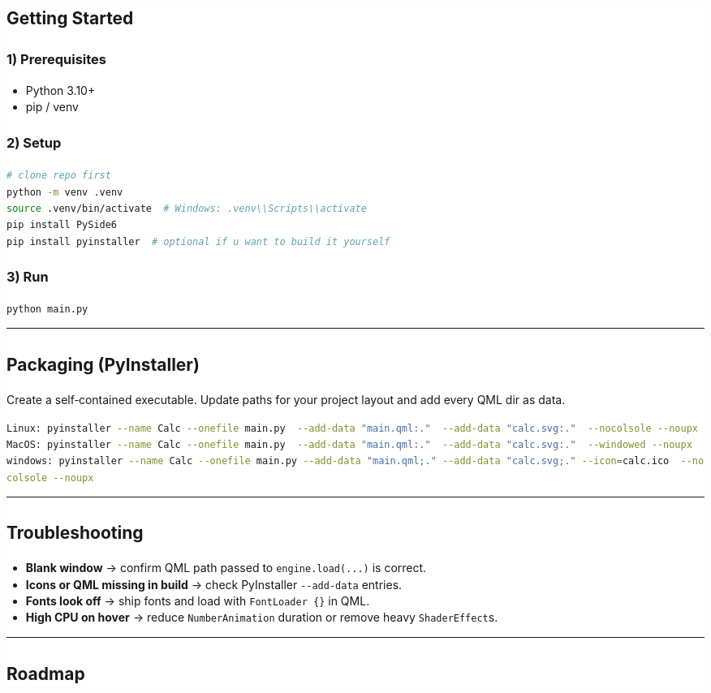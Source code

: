 
## Getting Started

### 1) Prerequisites

* Python 3.10+
* pip / venv

### 2) Setup

```bash
# clone repo first
python -m venv .venv
source .venv/bin/activate  # Windows: .venv\\Scripts\\activate
pip install PySide6 
pip install pyinstaller  # optional if u want to build it yourself
```

### 3) Run

```bash
python main.py
```
---

## Packaging (PyInstaller)

Create a self‑contained executable. Update paths for your project layout and add every QML dir as data.

```bash
Linux: pyinstaller --name Calc --onefile main.py  --add-data "main.qml:."  --add-data "calc.svg:."  --nocolsole --noupx
MacOS: pyinstaller --name Calc --onefile main.py  --add-data "main.qml:."  --add-data "calc.svg:."  --windowed --noupx
windows: pyinstaller --name Calc --onefile main.py --add-data "main.qml;." --add-data "calc.svg;." --icon=calc.ico  --nocolsole --noupx

```

---



## Troubleshooting

* **Blank window** → confirm QML path passed to `engine.load(...)` is correct.
* **Icons or QML missing in build** → check PyInstaller `--add-data` entries.
* **Fonts look off** → ship fonts and load with `FontLoader {}` in QML.
* **High CPU on hover** → reduce `NumberAnimation` duration or remove heavy `ShaderEffect`s.

---

## Roadmap
